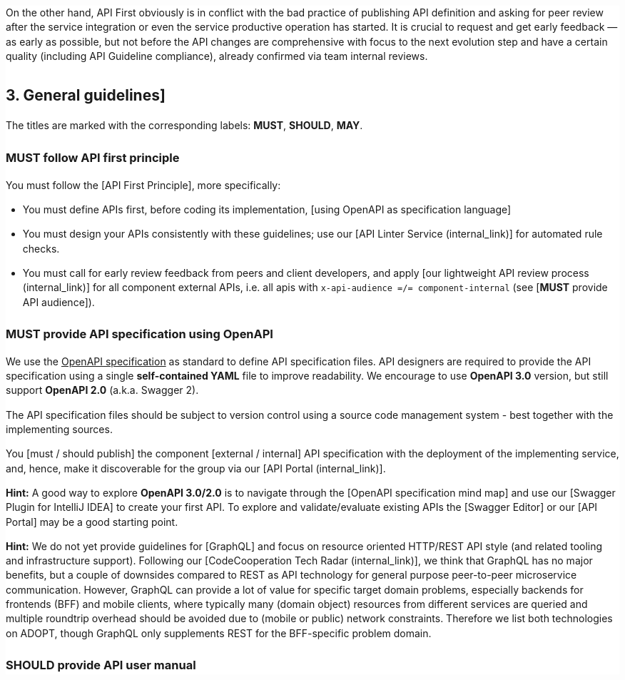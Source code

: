 On the other hand, API First obviously is in conflict with the bad practice of publishing API definition and asking for peer review after the service integration or even the service productive operation has started. It is crucial to request and get early feedback — as early as possible, but not before the API changes are comprehensive with focus to the next evolution step and have a certain quality (including API Guideline compliance), already confirmed via team internal reviews.

## 3. General guidelines]

The titles are marked with the corresponding labels: **MUST**, **SHOULD**, **MAY**.

### **MUST** follow API first principle 

You must follow the [API First Principle], more specifically:

- You must define APIs first, before coding its implementation, [using OpenAPI as specification language]
  
- You must design your APIs consistently with these guidelines; use our [API Linter Service (internal_link)] for automated rule checks.
  
- You must call for early review feedback from peers and client developers, and apply [our lightweight API review process (internal_link)] for all component external APIs, i.e. all apis with `x-api-audience =/= component-internal` (see [**MUST** provide API audience]).
  

### **MUST** provide API specification using OpenAPI 

We use the [OpenAPI specification](http://swagger.io/specification/) as standard to define API specification files. API designers are required to provide the API specification using a single **self-contained YAML** file to improve readability. We encourage to use **OpenAPI 3.0** version, but still support **OpenAPI 2.0** (a.k.a. Swagger 2).

The API specification files should be subject to version control using a source code management system - best together with the implementing sources.

You [must / should publish] the component [external / internal] API specification with the deployment of the implementing service, and, hence, make it discoverable for the group via our [API Portal (internal_link)].

**Hint:** A good way to explore **OpenAPI 3.0/2.0** is to navigate through the [OpenAPI specification mind map] and use our [Swagger Plugin for IntelliJ IDEA] to create your first API. To explore and validate/evaluate existing APIs the [Swagger Editor] or our [API Portal] may be a good starting point.

**Hint:** We do not yet provide guidelines for [GraphQL] and focus on resource oriented HTTP/REST API style (and related tooling and infrastructure support). Following our [CodeCooperation Tech Radar (internal_link)], we think that GraphQL has no major benefits, but a couple of downsides compared to REST as API technology for general purpose peer-to-peer microservice communication. However, GraphQL can provide a lot of value for specific target domain problems, especially backends for frontends (BFF) and mobile clients, where typically many (domain object) resources from different services are queried and multiple roundtrip overhead should be avoided due to (mobile or public) network constraints. Therefore we list both technologies on ADOPT, though GraphQL only supplements REST for the BFF-specific problem domain.

### **SHOULD** provide API user manual 
